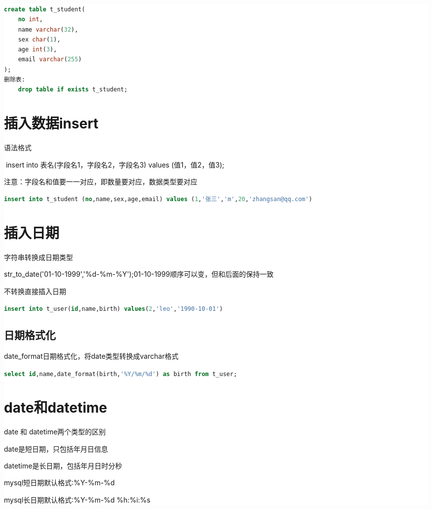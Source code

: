 ```sql
create table t_student(
	no int,
    name varchar(32),
    sex char(1),
    age int(3),
    email varchar(255)
);
删除表:
	drop table if exists t_student;
```

# 插入数据insert

语法格式

​	insert into 表名(字段名1，字段名2，字段名3) values (值1，值2，值3);

注意：字段名和值要一一对应，即数量要对应，数据类型要对应

```sql
insert into t_student (no,name,sex,age,email) values (1,'张三','m',20,'zhangsan@qq.com')
```

# 插入日期

字符串转换成日期类型

str_to_date('01-10-1999','%d-%m-%Y');01-10-1999顺序可以变，但和后面的保持一致

不转换直接插入日期

```sql
insert into t_user(id,name,birth) values(2,'leo','1990-10-01')
```

## 日期格式化

date_format日期格式化，将date类型转换成varchar格式

```sql
select id,name,date_format(birth,'%Y/%m/%d') as birth from t_user;
```

# date和datetime

date 和 datetime两个类型的区别

date是短日期，只包括年月日信息

datetime是长日期，包括年月日时分秒

mysql短日期默认格式:%Y-%m-%d

mysql长日期默认格式:%Y-%m-%d %h:%i:%s
